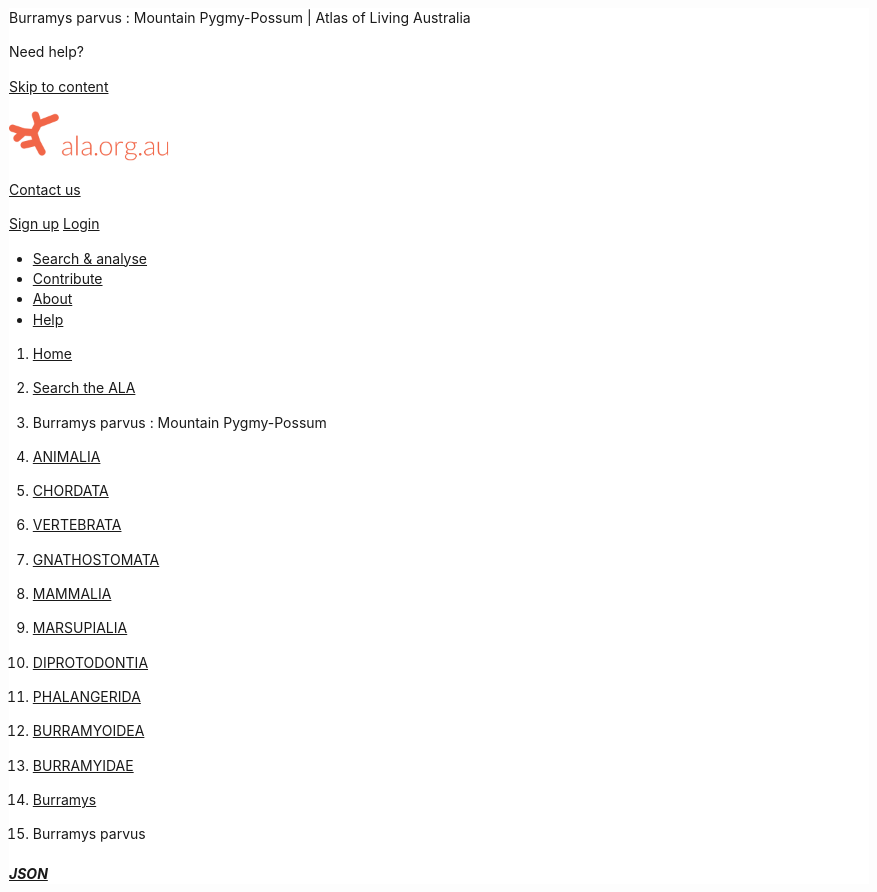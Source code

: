 Burramys parvus : Mountain Pygmy-Possum | Atlas of Living Australia

Need help?

[Skip to content](#INSERT_CONTENT_ID_HERE)

[<img width="335" height="50" src="../_resources/ba1d2d6fcb50453b85c241cc7d2652f3.png"/>](https://www.ala.org.au/)

[Contact us](https://www.ala.org.au/contact-us/)

[Sign up](https://auth.ala.org.au/userdetails/registration/createAccount) [Login](https://auth.ala.org.au/cas/login?service=https://bie.ala.org.au/species/urn:lsid:biodiversity.org.au:afd.taxon:3f17cf84-982a-48f2-9500-e44dcd30710a)

- <a id="menu-item-dropdown-22"></a>[Search & analyse](# "Search & analyse")
- <a id="menu-item-dropdown-32"></a>[Contribute](# "Contribute")
- <a id="menu-item-dropdown-178"></a>[About](# "About")
- <a id="menu-item-dropdown-41391"></a>[Help](# "Help")

1.  [Home](http://www.ala.org.au)
2.  [Search the ALA](https://bie.ala.org.au/)
3.  Burramys parvus : Mountain Pygmy-Possum

1.  [ANIMALIA](https://bie.ala.org.au/species/urn%3Alsid%3Abiodiversity.org.au%3Aafd.taxon%3A4647863b-760d-4b59-aaa1-502c8cdf8d3c)
2.  [CHORDATA](https://bie.ala.org.au/species/urn%3Alsid%3Abiodiversity.org.au%3Aafd.taxon%3A065f1da4-53cd-40b8-a396-80fa5c74dedd)
3.  [VERTEBRATA](https://bie.ala.org.au/species/urn%3Alsid%3Abiodiversity.org.au%3Aafd.taxon%3A5d6076b1-b7c7-487f-9d61-0fea0111cc7e)
4.  [GNATHOSTOMATA](https://bie.ala.org.au/species/urn%3Alsid%3Abiodiversity.org.au%3Aafd.taxon%3Aef5515fd-a0a2-4e16-b61a-0f19f8900f76)
5.  [MAMMALIA](https://bie.ala.org.au/species/urn%3Alsid%3Abiodiversity.org.au%3Aafd.taxon%3Ae9e7db31-04df-41fb-bd8d-e0b0f3c332d6)
6.  [MARSUPIALIA](https://bie.ala.org.au/species/urn%3Alsid%3Abiodiversity.org.au%3Aafd.taxon%3A602afec4-950f-4961-9ad0-74793be8efbf)
7.  [DIPROTODONTIA](https://bie.ala.org.au/species/urn%3Alsid%3Abiodiversity.org.au%3Aafd.taxon%3Abd223248-af12-4ce9-9380-4f9a85be38db)
8.  [PHALANGERIDA](https://bie.ala.org.au/species/urn%3Alsid%3Abiodiversity.org.au%3Aafd.taxon%3Ae6733776-808c-4aff-9758-e33223c5029f)
9.  [BURRAMYOIDEA](https://bie.ala.org.au/species/urn%3Alsid%3Abiodiversity.org.au%3Aafd.taxon%3A7c7714e1-d3c3-45cf-accb-39ad56624879)
10. [BURRAMYIDAE](https://bie.ala.org.au/species/urn%3Alsid%3Abiodiversity.org.au%3Aafd.taxon%3A1f414d69-a258-4946-952c-3dabc93c1069)
11. [Burramys](https://bie.ala.org.au/species/urn%3Alsid%3Abiodiversity.org.au%3Aafd.taxon%3Aa90df6ef-afc2-41a2-ae0e-b7e0e9dd6e3d)
12. Burramys parvus

##### [JSON](https://bie-ws.ala.org.au/ws/species/urn:lsid:biodiversity.org.au:afd.taxon:3f17cf84-982a-48f2-9500-e44dcd30710a.json)
